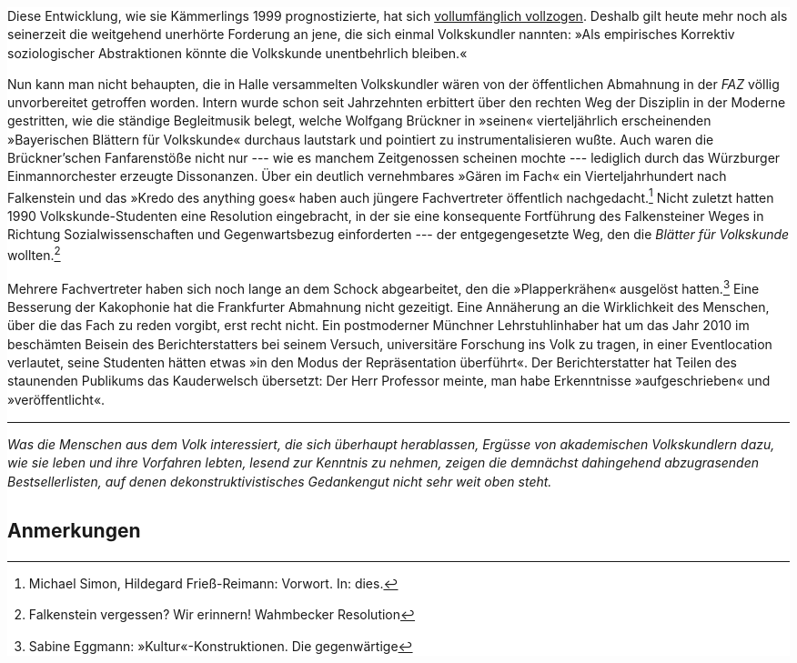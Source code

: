 Diese Entwicklung, wie sie Kämmerlings 1999 prognostizierte, hat
sich [vollumfänglich
vollzogen](http://www.publicomag.com/2023/02/die-woke-lehre-frisst-ihre-gruender/).
Deshalb gilt heute mehr noch als seinerzeit die weitgehend
unerhörte Forderung an jene, die sich einmal Volkskundler
nannten: »Als empirisches Korrektiv soziologischer Abstraktionen
könnte die Volkskunde unentbehrlich bleiben.«

Nun kann man nicht behaupten, die in Halle versammelten
Volkskundler wären von der öffentlichen Abmahnung in der *FAZ*
völlig unvorbereitet getroffen worden. Intern wurde schon seit
Jahrzehnten erbittert über den rechten Weg der Disziplin in der
Mo­derne gestritten, wie die ständige Begleitmusik belegt, welche
Wolfgang Brückner in »seinen« vierteljährlich erscheinenden
»Bayerischen Blättern für Volkskunde« durchaus lautstark und
pointiert zu instrumentalisieren wußte. Auch waren die
Brückner’schen Fanfarenstöße nicht nur --- wie es manchem
Zeitgenossen scheinen mochte --- lediglich durch das Würzburger
Einmannorchester erzeugte Dissonanzen. Über ein deutlich
ver­nehmbares »Gären im Fach« ein Vierteljahrhundert nach
Falkenstein und das »Kredo des anything goes« haben auch jüngere
Fachvertreter öffentlich nachgedacht.[^17] Nicht zuletzt hatten
1990 Volkskunde-Studenten eine Resolution eingebracht, in der sie
eine konsequente Fortführung des Falkensteiner Weges in Richtung
Sozial­wissenschaften und Gegenwartsbezug einforderten --- der
entgegen­gesetzte Weg, den die *Blätter für Volkskunde*
wollten.[^18]

Mehrere Fachvertreter haben sich noch lange an dem Schock
abgear­beitet, den die »Plapperkrähen« ausgelöst hatten.[^19]
Eine Besserung der Kakophonie hat die Frankfurter Abmahnung nicht
gezeitigt. Eine Annähe­rung an die Wirklichkeit des Menschen,
über die das Fach zu reden vor­gibt, erst recht nicht. Ein
postmoderner Münchner Lehrstuhlinhaber hat um das Jahr 2010 im
beschämten Beisein des Berichterstatters bei seinem Versuch,
universitäre Forschung ins Volk zu tragen, in einer Eventlocation
verlautet, seine Studenten hätten etwas »in den Modus der
Repräsentation überführt«. Der Berichterstatter hat Teilen des
staunenden Publikums das Kauderwelsch übersetzt: Der Herr
Professor meinte, man habe Erkenntnisse »aufgeschrieben« und
»veröffentlicht«.

---

*Was die Menschen aus dem Volk interessiert, die sich überhaupt
herablassen, Ergüsse von akademischen Volkskundlern dazu, wie sie
leben und ihre Vorfahren lebten, lesend zur Kenntnis zu nehmen,
zeigen die demnächst dahingehend abzugrasenden Bestsellerlisten,
auf denen dekonstruktivistisches Gedankengut nicht sehr weit oben
steht.*

## Anmerkungen


[^1]: Brief aus einem Privatarchiv.
[^2]: Christoph Köck: Hochschultagung der dgv in
[^3]: Merkel war von 1976 bis 1978 Volontärin bei der
[^4]: Hochschultagung, 1997 (wie Anm. 2), S.&nbsp;77&nbsp;f.
[^5]: Volkskunde als historische Kulturwissenschaft. Gesammelte
[^6]: Zeitgeist, 1997/2000 (wie Anm. 5), S. 393.
[^7]: Hochschultagung, 1997 (wie Anm. 2), S. 78. --- Zum Kanon
[^8]: Ebd., S. 82.
[^9]: Zeitgeist, 1997/2000 (wie Anm. 5), S.&nbsp;439 (»Nach
[^10]: Zeitgeist, 1997/2000 (wie Anm. 5), S. 389–393 (»Volkskunde als
[^11]: Hochschultagung, 1997 (wie Anm. 2), S. 79.
[^12]: Zeitgeist, 1993/2000 (wie Anm. 5), S. 361.
[^13]: Eva Alexy: Was ist heute der Kanon der Volkskunde? In:
[^14]: Richard Kämmerlings: Plapperkrähen kriegen kein
[^15]: Bernd Rieken: »In Halle fand mein Vortrag ein geteiltes
[^16]: Siehe dazu die Bemerkungen über den Verhaltensforscher
[^17]: Michael Simon, Hildegard Frieß-Reimann: Vorwort. In: dies.
[^18]: Falkenstein vergessen? Wir erinnern! Wahmbecker Resolution
[^19]: Sabine Eggmann: »Kultur«-Konstruktionen. Die gegenwärtige